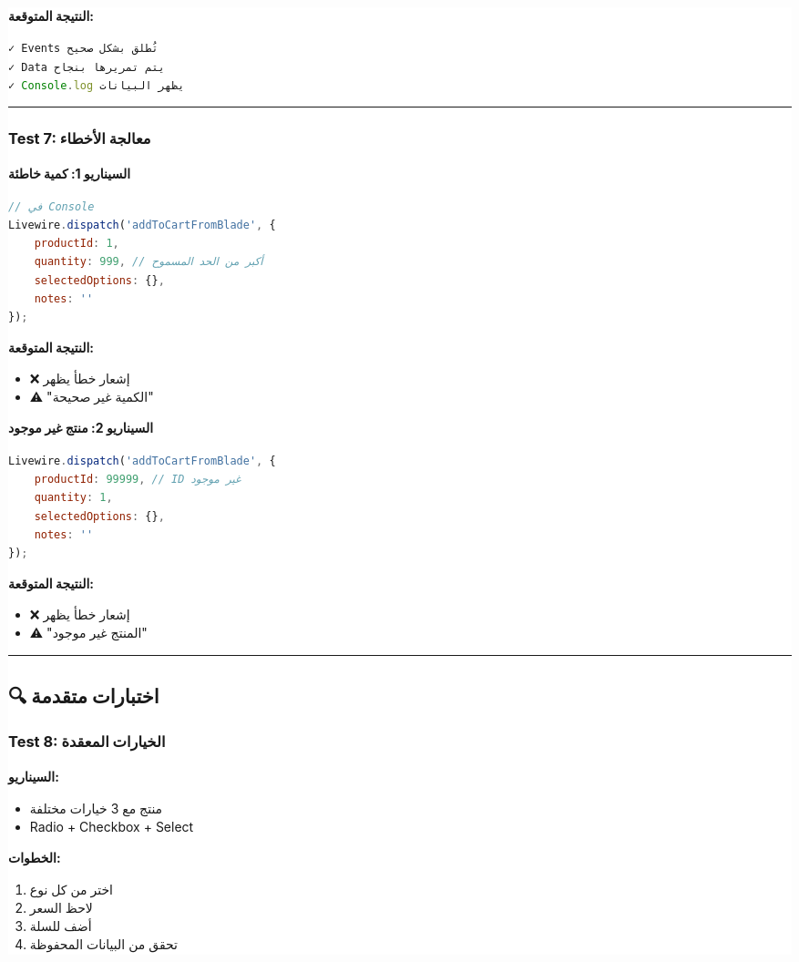 **النتيجة المتوقعة:**
```javascript
✓ Events تُطلق بشكل صحيح
✓ Data يتم تمريرها بنجاح
✓ Console.log يظهر البيانات
```

---

### Test 7: معالجة الأخطاء

**السيناريو 1: كمية خاطئة**

```javascript
// في Console
Livewire.dispatch('addToCartFromBlade', {
    productId: 1,
    quantity: 999, // أكبر من الحد المسموح
    selectedOptions: {},
    notes: ''
});
```

**النتيجة المتوقعة:**
- ❌ إشعار خطأ يظهر
- ⚠️ "الكمية غير صحيحة"

**السيناريو 2: منتج غير موجود**

```javascript
Livewire.dispatch('addToCartFromBlade', {
    productId: 99999, // ID غير موجود
    quantity: 1,
    selectedOptions: {},
    notes: ''
});
```

**النتيجة المتوقعة:**
- ❌ إشعار خطأ يظهر
- ⚠️ "المنتج غير موجود"

---

## 🔍 اختبارات متقدمة

### Test 8: الخيارات المعقدة

**السيناريو:**
- منتج مع 3 خيارات مختلفة
- Radio + Checkbox + Select

**الخطوات:**
1. اختر من كل نوع
2. لاحظ السعر
3. أضف للسلة
4. تحقق من البيانات المحفوظة
